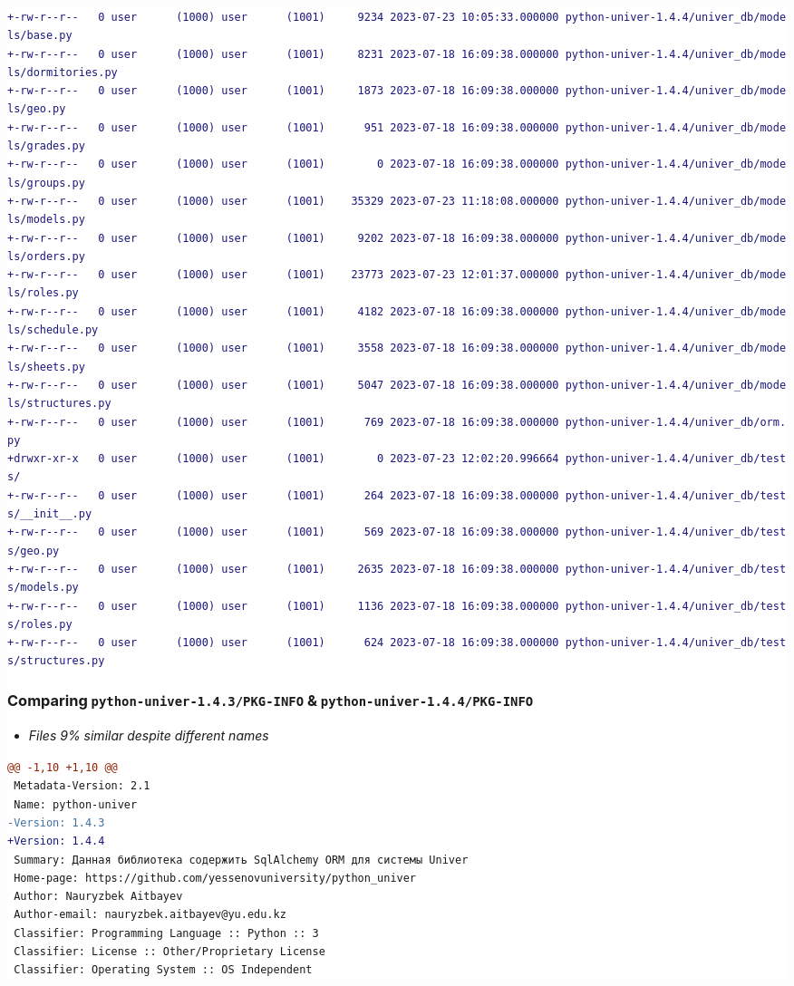 ```diff
+-rw-r--r--   0 user      (1000) user      (1001)     9234 2023-07-23 10:05:33.000000 python-univer-1.4.4/univer_db/models/base.py
+-rw-r--r--   0 user      (1000) user      (1001)     8231 2023-07-18 16:09:38.000000 python-univer-1.4.4/univer_db/models/dormitories.py
+-rw-r--r--   0 user      (1000) user      (1001)     1873 2023-07-18 16:09:38.000000 python-univer-1.4.4/univer_db/models/geo.py
+-rw-r--r--   0 user      (1000) user      (1001)      951 2023-07-18 16:09:38.000000 python-univer-1.4.4/univer_db/models/grades.py
+-rw-r--r--   0 user      (1000) user      (1001)        0 2023-07-18 16:09:38.000000 python-univer-1.4.4/univer_db/models/groups.py
+-rw-r--r--   0 user      (1000) user      (1001)    35329 2023-07-23 11:18:08.000000 python-univer-1.4.4/univer_db/models/models.py
+-rw-r--r--   0 user      (1000) user      (1001)     9202 2023-07-18 16:09:38.000000 python-univer-1.4.4/univer_db/models/orders.py
+-rw-r--r--   0 user      (1000) user      (1001)    23773 2023-07-23 12:01:37.000000 python-univer-1.4.4/univer_db/models/roles.py
+-rw-r--r--   0 user      (1000) user      (1001)     4182 2023-07-18 16:09:38.000000 python-univer-1.4.4/univer_db/models/schedule.py
+-rw-r--r--   0 user      (1000) user      (1001)     3558 2023-07-18 16:09:38.000000 python-univer-1.4.4/univer_db/models/sheets.py
+-rw-r--r--   0 user      (1000) user      (1001)     5047 2023-07-18 16:09:38.000000 python-univer-1.4.4/univer_db/models/structures.py
+-rw-r--r--   0 user      (1000) user      (1001)      769 2023-07-18 16:09:38.000000 python-univer-1.4.4/univer_db/orm.py
+drwxr-xr-x   0 user      (1000) user      (1001)        0 2023-07-23 12:02:20.996664 python-univer-1.4.4/univer_db/tests/
+-rw-r--r--   0 user      (1000) user      (1001)      264 2023-07-18 16:09:38.000000 python-univer-1.4.4/univer_db/tests/__init__.py
+-rw-r--r--   0 user      (1000) user      (1001)      569 2023-07-18 16:09:38.000000 python-univer-1.4.4/univer_db/tests/geo.py
+-rw-r--r--   0 user      (1000) user      (1001)     2635 2023-07-18 16:09:38.000000 python-univer-1.4.4/univer_db/tests/models.py
+-rw-r--r--   0 user      (1000) user      (1001)     1136 2023-07-18 16:09:38.000000 python-univer-1.4.4/univer_db/tests/roles.py
+-rw-r--r--   0 user      (1000) user      (1001)      624 2023-07-18 16:09:38.000000 python-univer-1.4.4/univer_db/tests/structures.py
```

### Comparing `python-univer-1.4.3/PKG-INFO` & `python-univer-1.4.4/PKG-INFO`

 * *Files 9% similar despite different names*

```diff
@@ -1,10 +1,10 @@
 Metadata-Version: 2.1
 Name: python-univer
-Version: 1.4.3
+Version: 1.4.4
 Summary: Данная библиотека содержить SqlAlchemy ORM для системы Univer
 Home-page: https://github.com/yessenovuniversity/python_univer
 Author: Nauryzbek Aitbayev
 Author-email: nauryzbek.aitbayev@yu.edu.kz
 Classifier: Programming Language :: Python :: 3
 Classifier: License :: Other/Proprietary License
 Classifier: Operating System :: OS Independent
```
